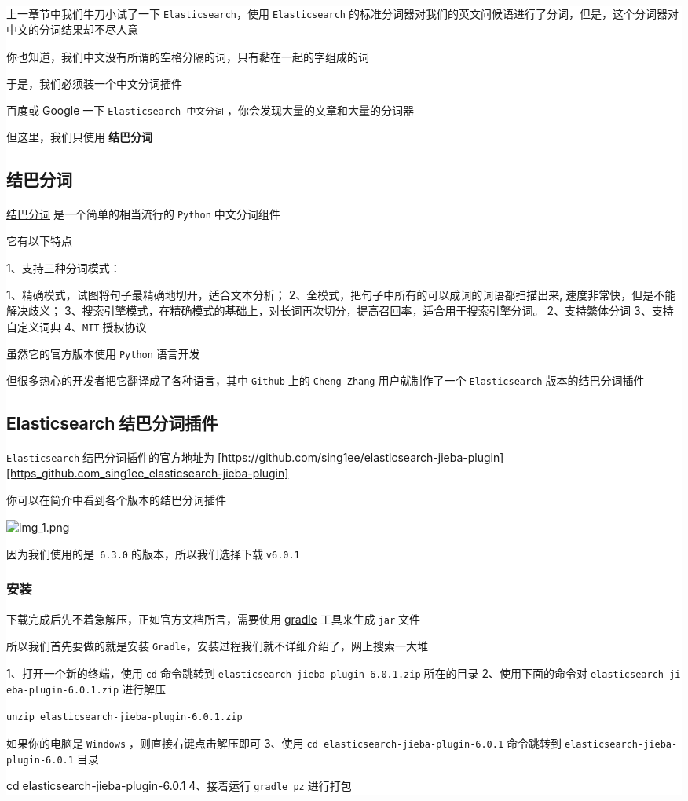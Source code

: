 上一章节中我们牛刀小试了一下 `Elasticsearch`，使用 `Elasticsearch` 的标准分词器对我们的英文问候语进行了分词，但是，这个分词器对中文的分词结果却不尽人意

你也知道，我们中文没有所谓的空格分隔的词，只有黏在一起的字组成的词

于是，我们必须装一个中文分词插件

百度或 Google 一下 `Elasticsearch 中文分词` ，你会发现大量的文章和大量的分词器

但这里，我们只使用 **结巴分词**

## 结巴分词 ##

[结巴分词][Link 1] 是一个简单的相当流行的 `Python` 中文分词组件

它有以下特点

1、支持三种分词模式：

1、精确模式，试图将句子最精确地切开，适合文本分析；
2、全模式，把句子中所有的可以成词的词语都扫描出来, 速度非常快，但是不能解决歧义；
3、搜索引擎模式，在精确模式的基础上，对长词再次切分，提高召回率，适合用于搜索引擎分词。
2、支持繁体分词
3、支持自定义词典
4、`MIT` 授权协议

虽然它的官方版本使用 `Python` 语言开发

但很多热心的开发者把它翻译成了各种语言，其中 `Github` 上的 `Cheng Zhang` 用户就制作了一个 `Elasticsearch` 版本的结巴分词插件

## Elasticsearch 结巴分词插件 ##

`Elasticsearch` 结巴分词插件的官方地址为 [https://github.com/sing1ee/elasticsearch-jieba-plugin][https_github.com_sing1ee_elasticsearch-jieba-plugin]

你可以在简介中看到各个版本的结巴分词插件

![img\_1.png][img_1.png]

因为我们使用的是` 6.3.0` 的版本，所以我们选择下载 `v6.0.1`

### 安装 ###

下载完成后先不着急解压，正如官方文档所言，需要使用 [gradle][] 工具来生成 `jar` 文件

所以我们首先要做的就是安装 `Gradle`，安装过程我们就不详细介绍了，网上搜索一大堆

1、打开一个新的终端，使用 `cd` 命令跳转到 `elasticsearch-jieba-plugin-6.0.1.zip` 所在的目录
2、使用下面的命令对 `elasticsearch-jieba-plugin-6.0.1.zip` 进行解压

```
unzip elasticsearch-jieba-plugin-6.0.1.zip
```

如果你的电脑是 `Windows` ，则直接右键点击解压即可
3、使用 `cd elasticsearch-jieba-plugin-6.0.1` 命令跳转到 `elasticsearch-jieba-plugin-6.0.1` 目录

cd elasticsearch-jieba-plugin-6.0.1
4、接着运行 `gradle pz` 进行打包


[Link 1]: https://github.com/fxsjy/jieba
[https_github.com_sing1ee_elasticsearch-jieba-plugin]: https://github.com/sing1ee/elasticsearch-jieba-plugin
[img_1.png]: https://gitee.com/duchaochen/gongzhonghao/raw/master/个人博客文章/001-images/souyunku-web/2019/08/0802/01/9/img_1.png
[gradle]: https://gradle.org/
[ElasticSearch_-]: https://www.cnblogs.com/dengzhizhong/p/6373333.html